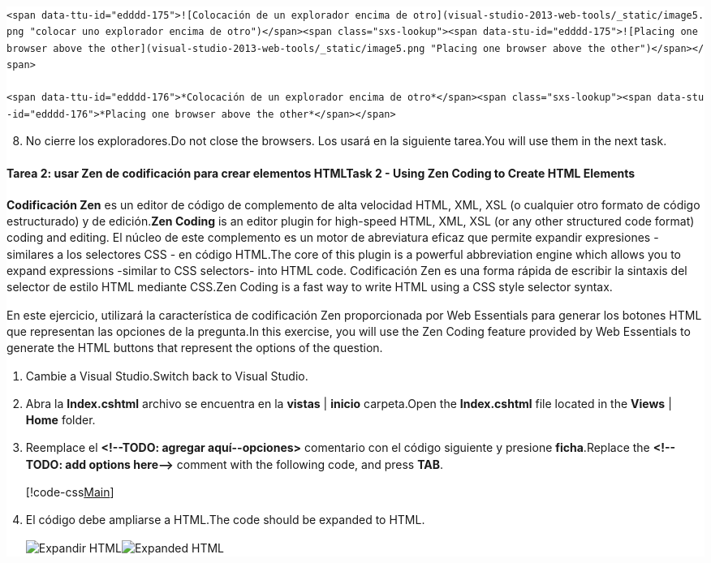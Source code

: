     <span data-ttu-id="edddd-175">![Colocación de un explorador encima de otro](visual-studio-2013-web-tools/_static/image5.png "colocar uno explorador encima de otro")</span><span class="sxs-lookup"><span data-stu-id="edddd-175">![Placing one browser above the other](visual-studio-2013-web-tools/_static/image5.png "Placing one browser above the other")</span></span>

    <span data-ttu-id="edddd-176">*Colocación de un explorador encima de otro*</span><span class="sxs-lookup"><span data-stu-id="edddd-176">*Placing one browser above the other*</span></span>
8. <span data-ttu-id="edddd-177">No cierre los exploradores.</span><span class="sxs-lookup"><span data-stu-id="edddd-177">Do not close the browsers.</span></span> <span data-ttu-id="edddd-178">Los usará en la siguiente tarea.</span><span class="sxs-lookup"><span data-stu-id="edddd-178">You will use them in the next task.</span></span>

<a id="Ex1Task2"></a>
#### <a name="task-2---using-zen-coding-to-create-html-elements"></a><span data-ttu-id="edddd-179">Tarea 2: usar Zen de codificación para crear elementos HTML</span><span class="sxs-lookup"><span data-stu-id="edddd-179">Task 2 - Using Zen Coding to Create HTML Elements</span></span>

<span data-ttu-id="edddd-180">**Codificación Zen** es un editor de código de complemento de alta velocidad HTML, XML, XSL (o cualquier otro formato de código estructurado) y de edición.</span><span class="sxs-lookup"><span data-stu-id="edddd-180">**Zen Coding** is an editor plugin for high-speed HTML, XML, XSL (or any other structured code format) coding and editing.</span></span> <span data-ttu-id="edddd-181">El núcleo de este complemento es un motor de abreviatura eficaz que permite expandir expresiones - similares a los selectores CSS - en código HTML.</span><span class="sxs-lookup"><span data-stu-id="edddd-181">The core of this plugin is a powerful abbreviation engine which allows you to expand expressions -similar to CSS selectors- into HTML code.</span></span> <span data-ttu-id="edddd-182">Codificación Zen es una forma rápida de escribir la sintaxis del selector de estilo HTML mediante CSS.</span><span class="sxs-lookup"><span data-stu-id="edddd-182">Zen Coding is a fast way to write HTML using a CSS style selector syntax.</span></span>

<span data-ttu-id="edddd-183">En este ejercicio, utilizará la característica de codificación Zen proporcionada por Web Essentials para generar los botones HTML que representan las opciones de la pregunta.</span><span class="sxs-lookup"><span data-stu-id="edddd-183">In this exercise, you will use the Zen Coding feature provided by Web Essentials to generate the HTML buttons that represent the options of the question.</span></span>

1. <span data-ttu-id="edddd-184">Cambie a Visual Studio.</span><span class="sxs-lookup"><span data-stu-id="edddd-184">Switch back to Visual Studio.</span></span>
2. <span data-ttu-id="edddd-185">Abra la **Index.cshtml** archivo se encuentra en la **vistas** | **inicio** carpeta.</span><span class="sxs-lookup"><span data-stu-id="edddd-185">Open the **Index.cshtml** file located in the **Views** | **Home** folder.</span></span>
3. <span data-ttu-id="edddd-186">Reemplace el  **&lt;!--TODO: agregar aquí--opciones&gt;**  comentario con el código siguiente y presione **ficha**.</span><span class="sxs-lookup"><span data-stu-id="edddd-186">Replace the **&lt;!-- TODO: add options here--&gt;** comment with the following code, and press **TAB**.</span></span>

    [!code-css[Main](visual-studio-2013-web-tools/samples/sample1.css)]
4. <span data-ttu-id="edddd-187">El código debe ampliarse a HTML.</span><span class="sxs-lookup"><span data-stu-id="edddd-187">The code should be expanded to HTML.</span></span>

    <span data-ttu-id="edddd-188">![Expandir HTML](visual-studio-2013-web-tools/_static/image6.png "expandido HTML")</span><span class="sxs-lookup"><span data-stu-id="edddd-188">![Expanded HTML](visual-studio-2013-web-tools/_static/image6.png "Expanded HTML")</span></span>
